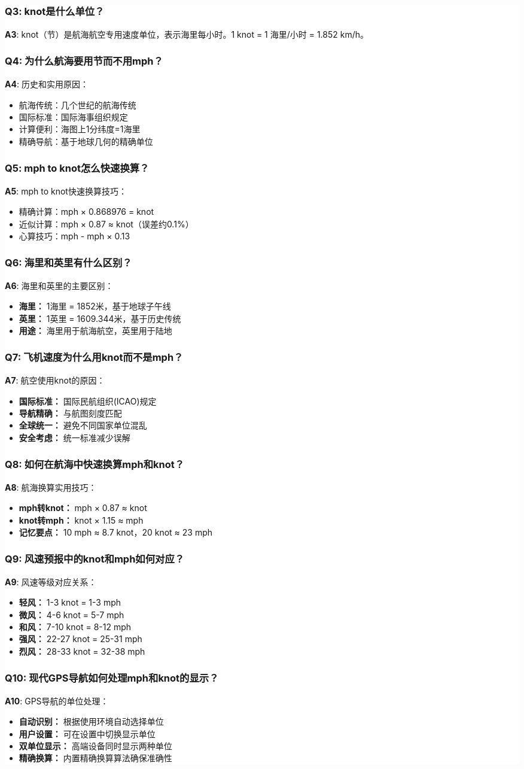 ### Q3: knot是什么单位？
**A3**: knot（节）是航海航空专用速度单位，表示海里每小时。1 knot = 1 海里/小时 = 1.852 km/h。

### Q4: 为什么航海要用节而不用mph？
**A4**: 历史和实用原因：
- 航海传统：几个世纪的航海传统
- 国际标准：国际海事组织规定
- 计算便利：海图上1分纬度=1海里
- 精确导航：基于地球几何的精确单位

### Q5: mph to knot怎么快速换算？
**A5**: mph to knot快速换算技巧：
- 精确计算：mph × 0.868976 = knot
- 近似计算：mph × 0.87 ≈ knot（误差约0.1%）
- 心算技巧：mph - mph × 0.13

### Q6: 海里和英里有什么区别？
**A6**: 海里和英里的主要区别：
- **海里：** 1海里 = 1852米，基于地球子午线
- **英里：** 1英里 = 1609.344米，基于历史传统
- **用途：** 海里用于航海航空，英里用于陆地

### Q7: 飞机速度为什么用knot而不是mph？
**A7**: 航空使用knot的原因：
- **国际标准：** 国际民航组织(ICAO)规定
- **导航精确：** 与航图刻度匹配
- **全球统一：** 避免不同国家单位混乱
- **安全考虑：** 统一标准减少误解

### Q8: 如何在航海中快速换算mph和knot？
**A8**: 航海换算实用技巧：
- **mph转knot：** mph × 0.87 ≈ knot
- **knot转mph：** knot × 1.15 ≈ mph
- **记忆要点：** 10 mph ≈ 8.7 knot，20 knot ≈ 23 mph

### Q9: 风速预报中的knot和mph如何对应？
**A9**: 风速等级对应关系：
- **轻风：** 1-3 knot = 1-3 mph
- **微风：** 4-6 knot = 5-7 mph
- **和风：** 7-10 knot = 8-12 mph
- **强风：** 22-27 knot = 25-31 mph
- **烈风：** 28-33 knot = 32-38 mph

### Q10: 现代GPS导航如何处理mph和knot的显示？
**A10**: GPS导航的单位处理：
- **自动识别：** 根据使用环境自动选择单位
- **用户设置：** 可在设置中切换显示单位
- **双单位显示：** 高端设备同时显示两种单位
- **精确换算：** 内置精确换算算法确保准确性
